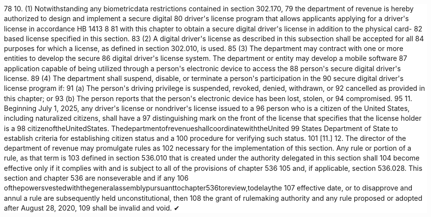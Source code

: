 78 10. (1) Notwithstanding any biometricdata restrictions contained in section 302.170,
79 the department of revenue is hereby authorized to design and implement a secure digital
80 driver's license program that allows applicants applying for a driver's license in accordance
HB 1413 8
81 with this chapter to obtain a secure digital driver's license in addition to the physical card-
82 based license specified in this section.
83 (2) A digital driver's license as described in this subsection shall be accepted for all
84 purposes for which a license, as defined in section 302.010, is used.
85 (3) The department may contract with one or more entities to develop the secure
86 digital driver's license system. The department or entity may develop a mobile software
87 application capable of being utilized through a person's electronic device to access the
88 person's secure digital driver's license.
89 (4) The department shall suspend, disable, or terminate a person's participation in the
90 secure digital driver's license program if:
91 (a) The person's driving privilege is suspended, revoked, denied, withdrawn, or
92 cancelled as provided in this chapter; or
93 (b) The person reports that the person's electronic device has been lost, stolen, or
94 compromised.
95 11. Beginning July 1, 2025, any driver's license or nondriver's license issued to a
96 person who is a citizen of the United States, including naturalized citizens, shall have a
97 distinguishing mark on the front of the license that specifies that the license holder is a
98 citizenoftheUnitedStates. ThedepartmentofrevenueshallcoordinatewiththeUnited
99 States Department of State to establish criteria for establishing citizen status and a
100 procedure for verifying such status.
101 [11.] 12. The director of the department of revenue may promulgate rules as
102 necessary for the implementation of this section. Any rule or portion of a rule, as that term is
103 defined in section 536.010 that is created under the authority delegated in this section shall
104 become effective only if it complies with and is subject to all of the provisions of chapter 536
105 and, if applicable, section 536.028. This section and chapter 536 are nonseverable and if any
106 ofthepowersvestedwiththegeneralassemblypursuanttochapter536toreview,todelaythe
107 effective date, or to disapprove and annul a rule are subsequently held unconstitutional, then
108 the grant of rulemaking authority and any rule proposed or adopted after August 28, 2020,
109 shall be invalid and void.
✔